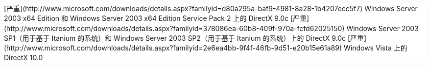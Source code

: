 </td>
<td style="border:1px solid black;">
</td>
<td style="border:1px solid black;">
[严重](http://www.microsoft.com/downloads/details.aspx?familyid=d80a295a-baf9-4981-8a28-1b4207ecc5f7)
</td>
<td style="border:1px solid black;">
</td>
<td style="border:1px solid black;">
</td>
<td style="border:1px solid black;">
</td>
<td style="border:1px solid black;">
</td>
<td style="border:1px solid black;">
</td>
</tr>
<tr>
<td style="border:1px solid black;">
Windows Server 2003 x64 Edition 和 Windows Server 2003 x64 Edition Service Pack 2 上的 DirectX 9.0c
</td>
<td style="border:1px solid black;">
</td>
<td style="border:1px solid black;">
[严重](http://www.microsoft.com/downloads/details.aspx?familyid=378086ea-60b8-409f-970a-fcfd62025150)
</td>
<td style="border:1px solid black;">
</td>
<td style="border:1px solid black;">
</td>
<td style="border:1px solid black;">
</td>
<td style="border:1px solid black;">
</td>
<td style="border:1px solid black;">
</td>
</tr>
<tr class="alternateRow">
<td style="border:1px solid black;">
Windows Server 2003 SP1（用于基于 Itanium 的系统）和 Windows Server 2003 SP2（用于基于 Itanium 的系统）上的 DirectX 9.0c
</td>
<td style="border:1px solid black;">
</td>
<td style="border:1px solid black;">
[严重](http://www.microsoft.com/downloads/details.aspx?familyid=2e6ea4bb-9f4f-46fb-9d51-e20b15e61a89)
</td>
<td style="border:1px solid black;">
</td>
<td style="border:1px solid black;">
</td>
<td style="border:1px solid black;">
</td>
<td style="border:1px solid black;">
</td>
<td style="border:1px solid black;">
</td>
</tr>
<tr>
<td style="border:1px solid black;">
Windows Vista 上的 DirectX 10.0
</td>
<td style="border:1px solid black;">
</td>
<td style="border:1px solid black;">